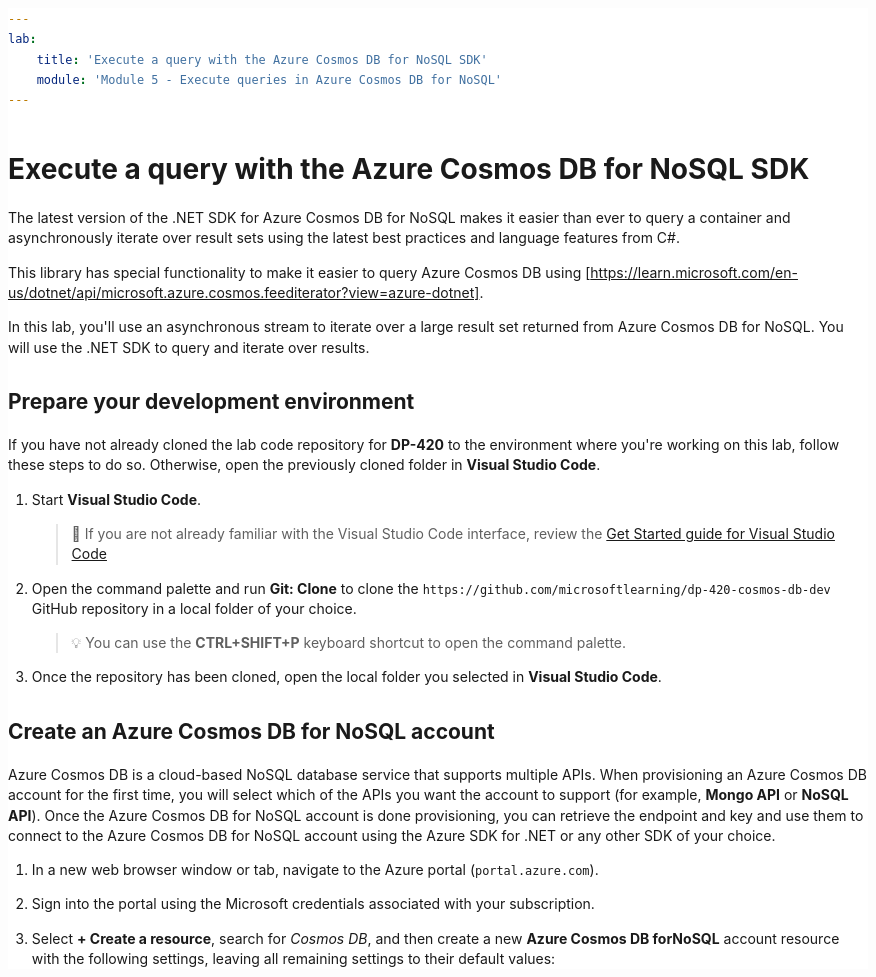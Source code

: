 ```yaml
---
lab:
    title: 'Execute a query with the Azure Cosmos DB for NoSQL SDK'
    module: 'Module 5 - Execute queries in Azure Cosmos DB for NoSQL'
---
```


# Execute a query with the Azure Cosmos DB for NoSQL SDK

The latest version of the .NET SDK for Azure Cosmos DB for NoSQL makes it easier than ever to query a container and asynchronously iterate over result sets using the latest best practices and language features from C#.

This library has special functionality to make it easier to query Azure Cosmos DB using [https://learn.microsoft.com/en-us/dotnet/api/microsoft.azure.cosmos.feediterator?view=azure-dotnet].

In this lab, you'll use an asynchronous stream to iterate over a large result set returned from Azure Cosmos DB for NoSQL. You will use the .NET SDK to query and iterate over results.

## Prepare your development environment

If you have not already cloned the lab code repository for **DP-420** to the environment where you're working on this lab, follow these steps to do so. Otherwise, open the previously cloned folder in **Visual Studio Code**.

1. Start **Visual Studio Code**.

    > &#128221; If you are not already familiar with the Visual Studio Code interface, review the [Get Started guide for Visual Studio Code][code.visualstudio.com/docs/getstarted]

1. Open the command palette and run **Git: Clone** to clone the ``https://github.com/microsoftlearning/dp-420-cosmos-db-dev`` GitHub repository in a local folder of your choice.

    > &#128161; You can use the **CTRL+SHIFT+P** keyboard shortcut to open the command palette.

1. Once the repository has been cloned, open the local folder you selected in **Visual Studio Code**.

## Create an Azure Cosmos DB for NoSQL account

Azure Cosmos DB is a cloud-based NoSQL database service that supports multiple APIs. When provisioning an Azure Cosmos DB account for the first time, you will select which of the APIs you want the account to support (for example, **Mongo API** or **NoSQL API**). Once the Azure Cosmos DB for NoSQL account is done provisioning, you can retrieve the endpoint and key and use them to connect to the Azure Cosmos DB for NoSQL account using the Azure SDK for .NET or any other SDK of your choice.

1. In a new web browser window or tab, navigate to the Azure portal (``portal.azure.com``).

1. Sign into the portal using the Microsoft credentials associated with your subscription.

1. Select **+ Create a resource**, search for *Cosmos DB*, and then create a new **Azure Cosmos DB forNoSQL** account resource with the following settings, leaving all remaining settings to their default values:


[code.visualstudio.com/docs/getstarted]: https://code.visualstudio.com/docs/getstarted/tips-and-tricks
[docs.microsoft.com/dotnet/api/azure.cosmos.querydefinition]: https://docs.microsoft.com/dotnet/api/azure.cosmos.querydefinition
[docs.microsoft.com/dotnet/api/azure.cosmos.cosmoscontainer]: https://docs.microsoft.com/dotnet/api/azure.cosmos.cosmoscontainer
[docs.microsoft.com/dotnet/api/azure.cosmos.cosmoscontainer.getitemqueryiterator]: https://docs.microsoft.com/dotnet/api/azure.cosmos.cosmoscontainer.getitemqueryiterator
[learn.microsoft.com/en-us/dotnet/api/microsoft.azure.cosmos.feediterator?view=azure-dotnet]: https://learn.microsoft.com/en-us/dotnet/api/microsoft.azure.cosmos.feediterator?view=azure-dotnet
[docs.microsoft.com/dotnet/core/tools/dotnet-run]: https://docs.microsoft.com/dotnet/core/tools/dotnet-run
[nuget.org/packages/cosmicworks]: https://www.nuget.org/packages/cosmicworks/